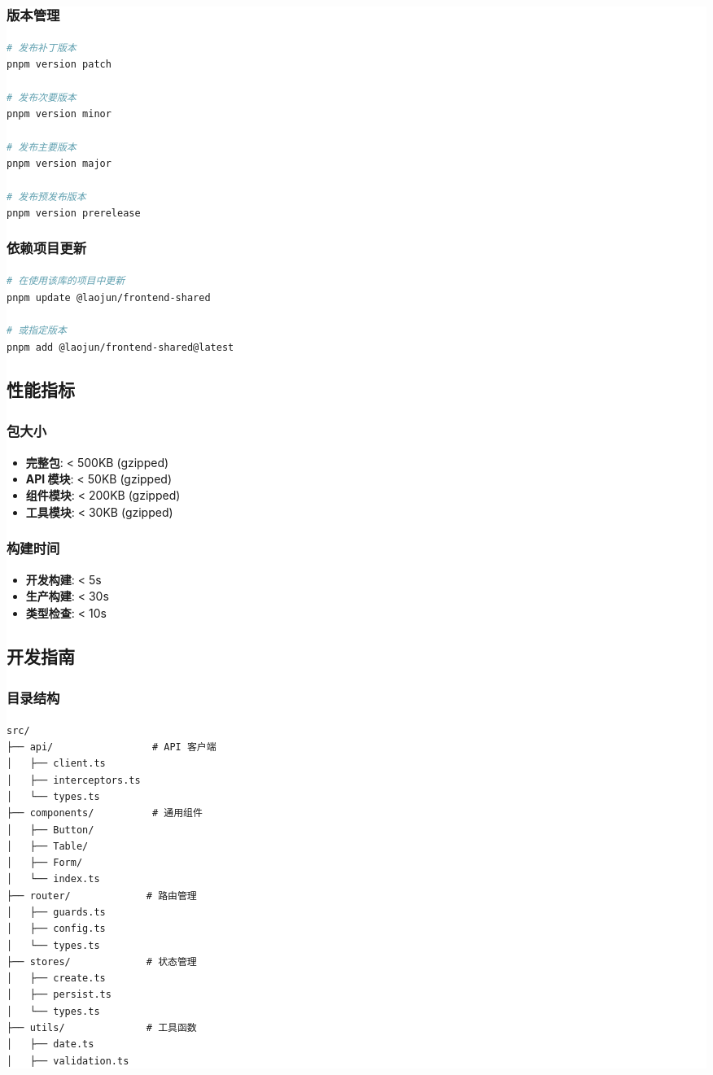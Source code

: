 ### 版本管理
```bash
# 发布补丁版本
pnpm version patch

# 发布次要版本
pnpm version minor

# 发布主要版本
pnpm version major

# 发布预发布版本
pnpm version prerelease
```

### 依赖项目更新
```bash
# 在使用该库的项目中更新
pnpm update @laojun/frontend-shared

# 或指定版本
pnpm add @laojun/frontend-shared@latest
```

## 性能指标

### 包大小
- **完整包**: < 500KB (gzipped)
- **API 模块**: < 50KB (gzipped)
- **组件模块**: < 200KB (gzipped)
- **工具模块**: < 30KB (gzipped)

### 构建时间
- **开发构建**: < 5s
- **生产构建**: < 30s
- **类型检查**: < 10s

## 开发指南

### 目录结构
```
src/
├── api/                 # API 客户端
│   ├── client.ts
│   ├── interceptors.ts
│   └── types.ts
├── components/          # 通用组件
│   ├── Button/
│   ├── Table/
│   ├── Form/
│   └── index.ts
├── router/             # 路由管理
│   ├── guards.ts
│   ├── config.ts
│   └── types.ts
├── stores/             # 状态管理
│   ├── create.ts
│   ├── persist.ts
│   └── types.ts
├── utils/              # 工具函数
│   ├── date.ts
│   ├── validation.ts
```